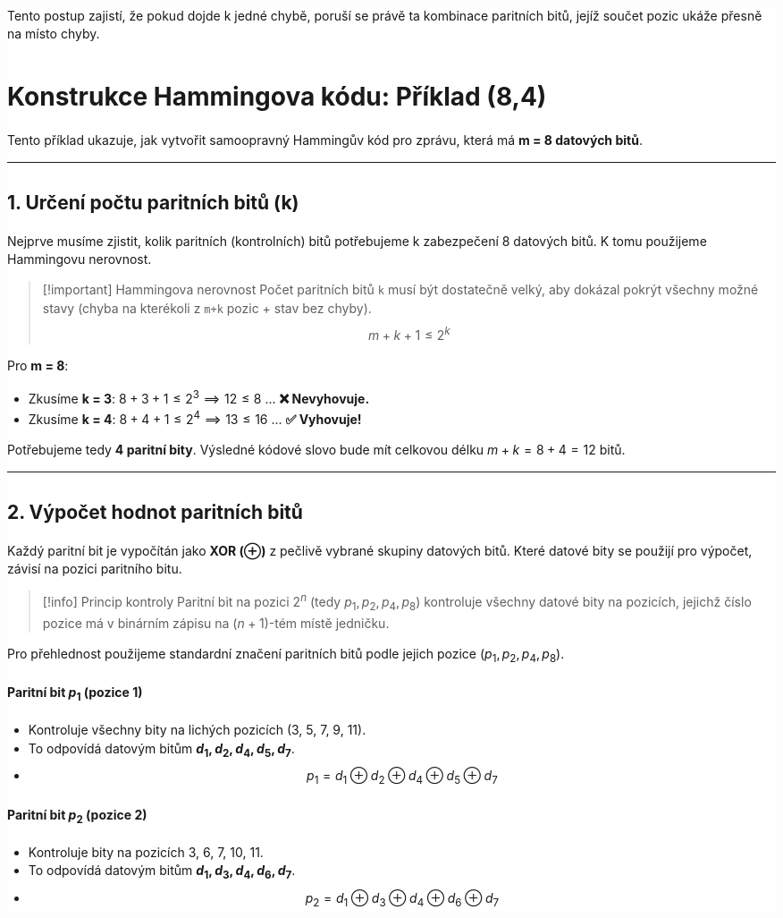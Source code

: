 Tento postup zajistí, že pokud dojde k jedné chybě, poruší se právě ta kombinace paritních bitů, jejíž součet pozic ukáže přesně na místo chyby.



# Konstrukce Hammingova kódu: Příklad (8,4)

Tento příklad ukazuje, jak vytvořit samoopravný Hammingův kód pro zprávu, která má **m = 8 datových bitů**.

---

## 1. Určení počtu paritních bitů (k)

Nejprve musíme zjistit, kolik paritních (kontrolních) bitů potřebujeme k zabezpečení 8 datových bitů. K tomu použijeme Hammingovu nerovnost.

> [!important] Hammingova nerovnost
> Počet paritních bitů `k` musí být dostatečně velký, aby dokázal pokrýt všechny možné stavy (chyba na kterékoli z `m+k` pozic + stav bez chyby).
> $$
> m + k + 1 \le 2^k
> $$

Pro **m = 8**:
-   Zkusíme **k = 3**:
    $8 + 3 + 1 \le 2^3 \implies 12 \le 8$ ... **❌ Nevyhovuje.**
-   Zkusíme **k = 4**:
    $8 + 4 + 1 \le 2^4 \implies 13 \le 16$ ... **✅ Vyhovuje!**

Potřebujeme tedy **4 paritní bity**. Výsledné kódové slovo bude mít celkovou délku $m+k = 8+4 = 12$ bitů.

---

## 2. Výpočet hodnot paritních bitů

Každý paritní bit je vypočítán jako **XOR (⊕)** z pečlivě vybrané skupiny datových bitů. Které datové bity se použijí pro výpočet, závisí na pozici paritního bitu.

> [!info] Princip kontroly
> Paritní bit na pozici $2^n$ (tedy $p_1, p_2, p_4, p_8$) kontroluje všechny datové bity na pozicích, jejichž číslo pozice má v binárním zápisu na $(n+1)$-tém místě jedničku.

Pro přehlednost použijeme standardní značení paritních bitů podle jejich pozice ($p_1, p_2, p_4, p_8$).

#### **Paritní bit $p_1$ (pozice 1)**
-   Kontroluje všechny bity na lichých pozicích (3, 5, 7, 9, 11).
-   To odpovídá datovým bitům **$d_1, d_2, d_4, d_5, d_7$**.
-   $$ p_1 = d_1 \oplus d_2 \oplus d_4 \oplus d_5 \oplus d_7 $$

#### **Paritní bit $p_2$ (pozice 2)**
-   Kontroluje bity na pozicích 3, 6, 7, 10, 11.
-   To odpovídá datovým bitům **$d_1, d_3, d_4, d_6, d_7$**.
-   $$ p_2 = d_1 \oplus d_3 \oplus d_4 \oplus d_6 \oplus d_7 $$
